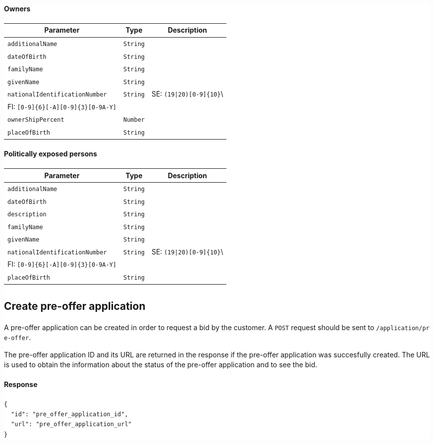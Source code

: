 #### Owners

| Parameter | Type | Description |
| --- | --- | --- |
| `additionalName` | `String` |  |
| `dateOfBirth` | `String` |  |
| `familyName` | `String` |  |
| `givenName` | `String` |  |
| `nationalIdentificationNumber` | `String` | SE: `(19\|20)[0-9]{10}`\
FI: `[0-9]{6}[-A][0-9]{3}[0-9A-Y]` |
| `ownerShipPercent` | `Number` |  |
| `placeOfBirth` | `String` |  |

#### Politically exposed persons

| Parameter | Type | Description |
| --- | --- | --- |
| `additionalName` | `String` |  |
| `dateOfBirth` | `String` |  |
| `description` | `String` |  |
| `familyName` | `String` |  |
| `givenName` | `String` |  |
| `nationalIdentificationNumber` | `String` | SE: `(19\|20)[0-9]{10}`\
FI: `[0-9]{6}[-A][0-9]{3}[0-9A-Y]` |
| `placeOfBirth` | `String` |  |

Create pre-offer application
----------------------------

A pre-offer application can be created in order to request a bid by the customer. A `POST` request should be sent to `/application/pre-offer`.

The pre-offer application ID and its URL are returned in the response if the pre-offer application was succesfully created. The URL is used to obtain the information about the status of the pre-offer application and to see the bid.

#### Response

```
{
  "id": "pre_offer_application_id",
  "url": "pre_offer_application_url"
}

```
